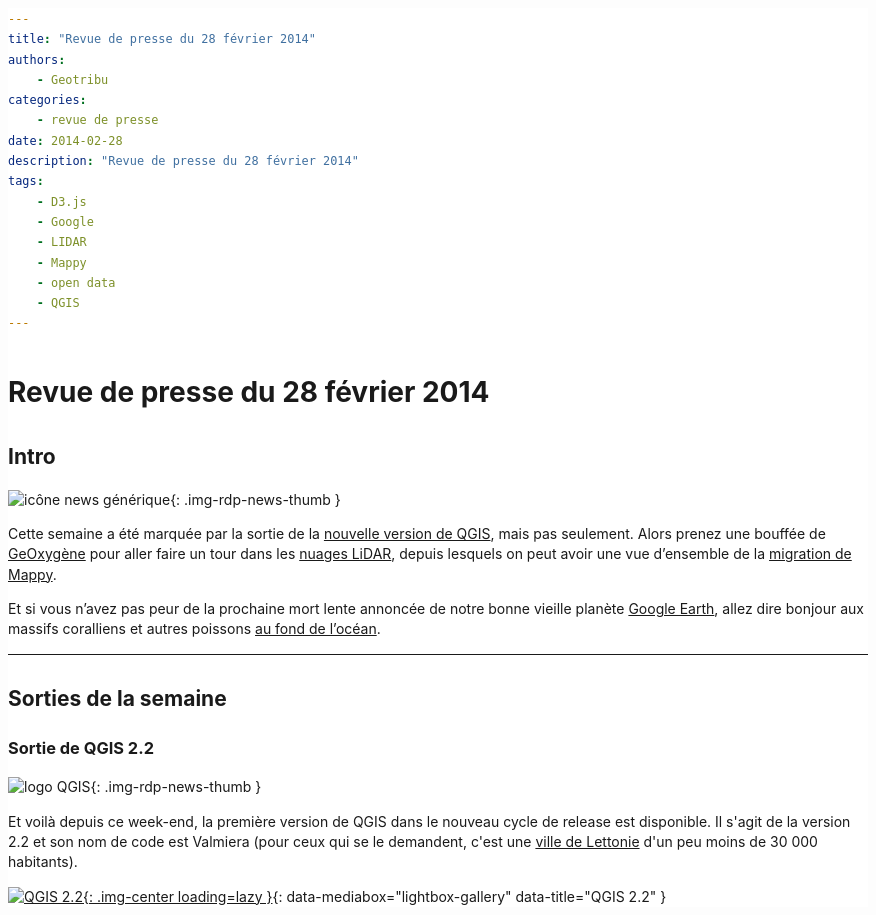 ```yaml
---
title: "Revue de presse du 28 février 2014"
authors:
    - Geotribu
categories:
    - revue de presse
date: 2014-02-28
description: "Revue de presse du 28 février 2014"
tags:
    - D3.js
    - Google
    - LIDAR
    - Mappy
    - open data
    - QGIS
---
```


# Revue de presse du 28 février 2014

## Intro

![icône news générique](https://cdn.geotribu.fr/img/internal/icons-rdp-news/news.png "News"){: .img-rdp-news-thumb }

Cette semaine a été marquée par la sortie de la [nouvelle version de QGIS](#Sortie-de-QGIS-2-2), mais pas seulement. Alors prenez une bouffée de [GeOxygène](#GeOxygene-1-6) pour aller faire un tour dans les [nuages LiDAR](#Les-Rencontres-de-l-ASIT-VD-Tout-sur-le-LiDAR), depuis lesquels on peut avoir une vue d’ensemble de la [migration de Mappy](#Mappy-not-lost-in-transition-).

Et si vous n’avez pas peur de la prochaine mort lente annoncée de notre bonne vieille planète [Google Earth](#Est-ce-la-fin-de-Google-Earth-), allez dire bonjour aux massifs coralliens et autres poissons [au fond de l’océan](#StreetView-au-fond-de-l-ocean).

----

## Sorties de la semaine

### Sortie de QGIS 2.2

![logo QGIS](https://cdn.geotribu.fr/img/logos-icones/logiciels_librairies/qgis.png "logo QGIS"){: .img-rdp-news-thumb }

Et voilà depuis ce week-end, la première version de QGIS dans le nouveau cycle de release est disponible. Il s'agit de la version 2.2 et son nom de code est Valmiera (pour ceux qui se le demandent, c'est une [ville de Lettonie](https://www.openstreetmap.org/?mlat=57.5393&mlon=25.4169#map=12/57.5393/25.4169) d'un peu moins de 30 000 habitants).

[![QGIS 2.2](https://cdn.geotribu.fr/img/articles-blog-rdp/capture-ecran/qgis/qgis_2-2_splash.png "QGIS 2.2"){: .img-center loading=lazy }](https://cdn.geotribu.fr/img/articles-blog-rdp/capture-ecran/qgis/qgis_2-2_splash.png){: data-mediabox="lightbox-gallery" data-title="QGIS 2.2" }
